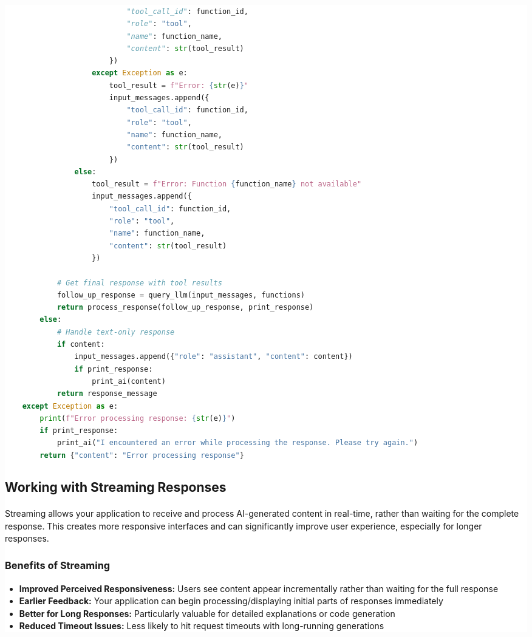 ```python
                            "tool_call_id": function_id,
                            "role": "tool",
                            "name": function_name,
                            "content": str(tool_result)
                        })
                    except Exception as e:
                        tool_result = f"Error: {str(e)}"
                        input_messages.append({
                            "tool_call_id": function_id,
                            "role": "tool",
                            "name": function_name,
                            "content": str(tool_result)
                        })
                else:
                    tool_result = f"Error: Function {function_name} not available"
                    input_messages.append({
                        "tool_call_id": function_id,
                        "role": "tool",
                        "name": function_name,
                        "content": str(tool_result)
                    })
            
            # Get final response with tool results
            follow_up_response = query_llm(input_messages, functions)
            return process_response(follow_up_response, print_response)
        else:
            # Handle text-only response
            if content:
                input_messages.append({"role": "assistant", "content": content})
                if print_response:
                    print_ai(content)
            return response_message
    except Exception as e:
        print(f"Error processing response: {str(e)}")
        if print_response:
            print_ai("I encountered an error while processing the response. Please try again.")
        return {"content": "Error processing response"}
```

## Working with Streaming Responses

Streaming allows your application to receive and process AI-generated content in real-time, rather than waiting for the complete response. This creates more responsive interfaces and can significantly improve user experience, especially for longer responses.

### Benefits of Streaming

- **Improved Perceived Responsiveness:** Users see content appear incrementally rather than waiting for the full response
- **Earlier Feedback:** Your application can begin processing/displaying initial parts of responses immediately
- **Better for Long Responses:** Particularly valuable for detailed explanations or code generation
- **Reduced Timeout Issues:** Less likely to hit request timeouts with long-running generations
